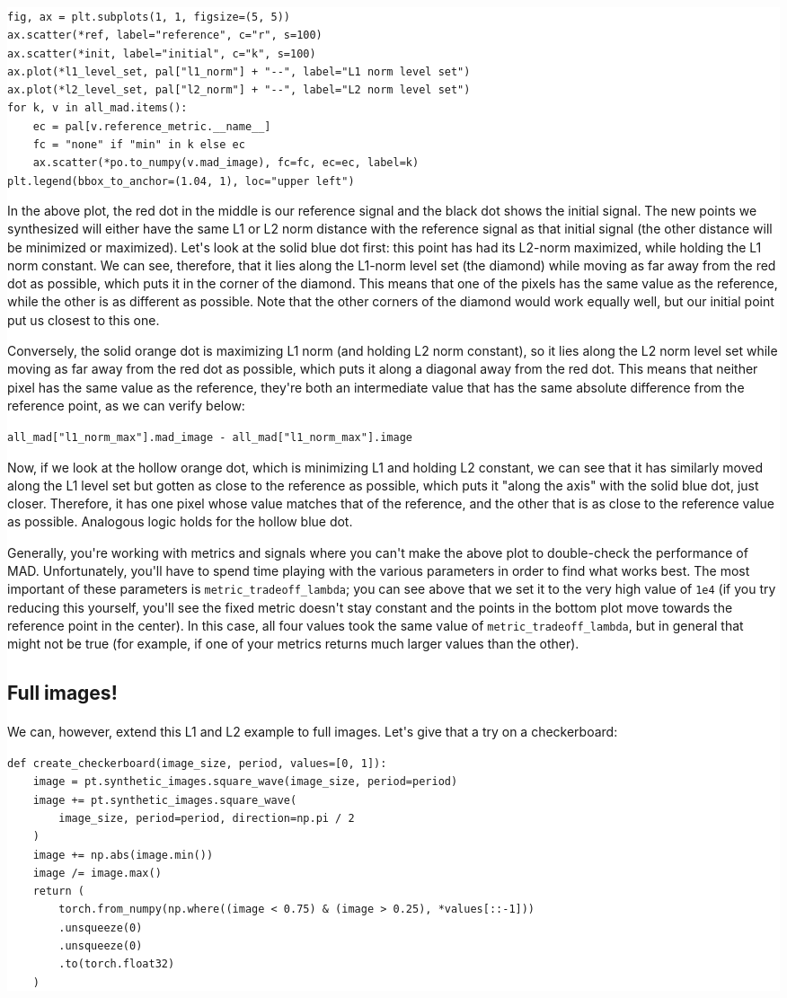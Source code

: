 ```{code-cell} ipython3
fig, ax = plt.subplots(1, 1, figsize=(5, 5))
ax.scatter(*ref, label="reference", c="r", s=100)
ax.scatter(*init, label="initial", c="k", s=100)
ax.plot(*l1_level_set, pal["l1_norm"] + "--", label="L1 norm level set")
ax.plot(*l2_level_set, pal["l2_norm"] + "--", label="L2 norm level set")
for k, v in all_mad.items():
    ec = pal[v.reference_metric.__name__]
    fc = "none" if "min" in k else ec
    ax.scatter(*po.to_numpy(v.mad_image), fc=fc, ec=ec, label=k)
plt.legend(bbox_to_anchor=(1.04, 1), loc="upper left")
```

In the above plot, the red dot in the middle is our reference signal and the black dot shows the initial signal. The new points we synthesized will either have the same L1 or L2 norm distance with the reference signal as that initial signal (the other distance will be minimized or maximized). Let's look at the solid blue dot first: this point has had its L2-norm maximized, while holding the L1 norm constant. We can see, therefore, that it lies along the L1-norm level set (the diamond) while moving as far away from the red dot as possible, which puts it in the corner of the diamond. This means that one of the pixels has the same value as the reference, while the other is as different as possible. Note that the other corners of the diamond would work equally well, but our initial point put us closest to this one.

Conversely, the solid orange dot is maximizing L1 norm (and holding L2 norm constant), so it lies along the L2 norm level set while moving as far away from the red dot as possible, which puts it along a diagonal away from the red dot. This means that neither pixel has the same value as the reference, they're both an intermediate value that has the same absolute difference from the reference point, as we can verify below:

```{code-cell} ipython3
all_mad["l1_norm_max"].mad_image - all_mad["l1_norm_max"].image
```

Now, if we look at the hollow orange dot, which is minimizing L1 and holding L2 constant, we can see that it has similarly moved along the L1 level set but gotten as close to the reference as possible, which puts it "along the axis" with the solid blue dot, just closer. Therefore, it has one pixel whose value matches that of the reference, and the other that is as close to the reference value as possible. Analogous logic holds for the hollow blue dot.

Generally, you're working with metrics and signals where you can't make the above plot to double-check the performance of MAD. Unfortunately, you'll have to spend time playing with the various parameters in order to find what works best. The most important of these parameters is `metric_tradeoff_lambda`; you can see above that we set it to the very high value of `1e4` (if you try reducing this yourself, you'll see the fixed metric doesn't stay constant and the points in the bottom plot move towards the reference point in the center). In this case, all four values took the same value of `metric_tradeoff_lambda`, but in general that might not be true (for example, if one of your metrics returns much larger values than the other).

## Full images!

We can, however, extend this L1 and L2 example to full images. Let's give that a try on a checkerboard:

```{code-cell} ipython3
def create_checkerboard(image_size, period, values=[0, 1]):
    image = pt.synthetic_images.square_wave(image_size, period=period)
    image += pt.synthetic_images.square_wave(
        image_size, period=period, direction=np.pi / 2
    )
    image += np.abs(image.min())
    image /= image.max()
    return (
        torch.from_numpy(np.where((image < 0.75) & (image > 0.25), *values[::-1]))
        .unsqueeze(0)
        .unsqueeze(0)
        .to(torch.float32)
    )
```